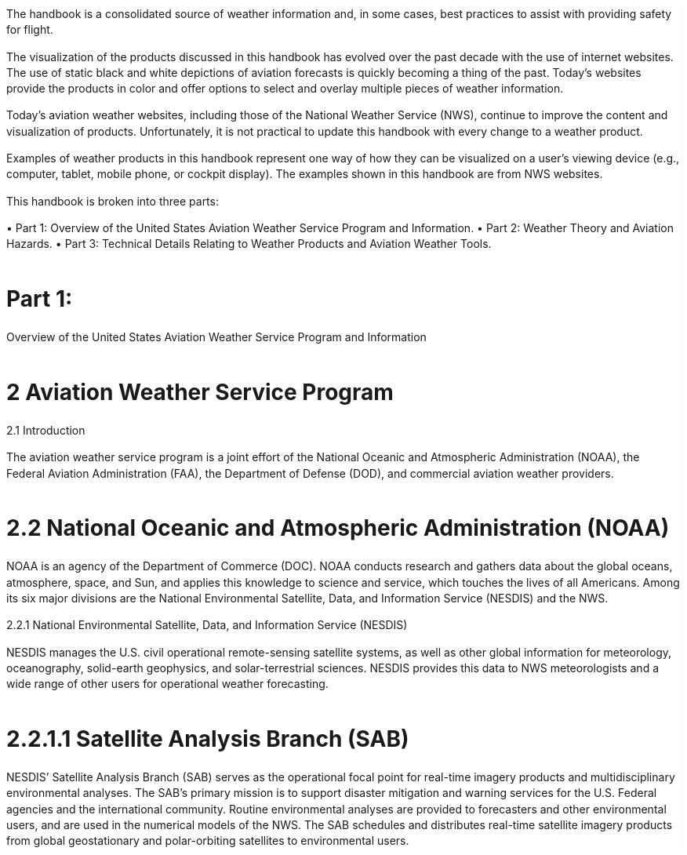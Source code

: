 The handbook is a consolidated source of weather information and, in some cases, best practices to assist  with providing safety for flight.  

The visualization of the products discussed in this handbook has evolved over the past decade with the use  of internet websites. The use of static black and white depictions of aviation forecasts is quickly becoming  a thing of the past. Today’s websites provide the products in color and offer options to select and overlay  multiple pieces of weather information.  

Today’s aviation weather websites, including those of the National Weather Service (NWS), continue to  improve the content and visualization of products. Unfortunately, it is not practical to update this handbook  with every change to a weather product.  

Examples of weather products in this handbook represent one way of how they can be visualized on a user’s  viewing device (e.g., computer, tablet, mobile phone, or cockpit display). The examples shown in this  handbook are from NWS websites.  

This handbook is broken into three parts:  

•   Part 1: Overview of the United States Aviation Weather Service Program and Information.  •   Part 2: Weather Theory and Aviation Hazards.  •   Part 3: Technical Details Relating to Weather Products and Aviation Weather Tools.  

# Part 1:  

Overview of the United States  Aviation Weather Service  Program and Information  

# 2   Aviation Weather Service Program  

2.1   Introduction  

The aviation weather service program is a joint effort of the National Oceanic and Atmospheric  Administration (NOAA), the Federal Aviation Administration (FAA), the Department of Defense (DOD),  and commercial aviation weather providers.  

# 2.2   National Oceanic and Atmospheric Administration (NOAA)  

NOAA is an agency of the Department of Commerce (DOC). NOAA conducts research and gathers data  about the global oceans, atmosphere, space, and Sun, and applies this knowledge to science and service,  which touches the lives of all Americans. Among its six major divisions are the National Environmental  Satellite, Data, and Information Service (NESDIS) and the NWS.  

2.2.1   National Environmental Satellite, Data, and Information Service (NESDIS)  

NESDIS manages the U.S. civil operational remote-sensing satellite systems, as well as other global  information for meteorology, oceanography, solid-earth geophysics, and solar-terrestrial sciences. NESDIS  provides this data to NWS meteorologists and a wide range of other users for operational weather  forecasting.  

# 2.2.1.1   Satellite Analysis Branch (SAB)  

NESDIS’ Satellite Analysis Branch (SAB) serves as the operational focal point for real-time imagery  products and multidisciplinary environmental analyses. The SAB’s primary mission is to support disaster  mitigation and warning services for the U.S. Federal agencies and the international community. Routine  environmental analyses are provided to forecasters and other environmental users, and are used in the  numerical models of the NWS. The SAB schedules and distributes real-time satellite imagery products from  global geostationary and polar-orbiting satellites to environmental users.  
